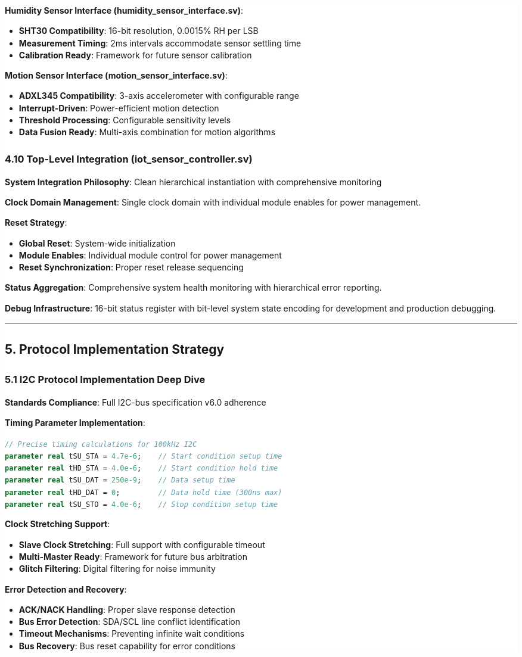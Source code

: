 **Humidity Sensor Interface (humidity_sensor_interface.sv)**:
- **SHT30 Compatibility**: 16-bit resolution, 0.0015% RH per LSB
- **Measurement Timing**: 2ms intervals accommodate sensor settling time
- **Calibration Ready**: Framework for future sensor calibration

**Motion Sensor Interface (motion_sensor_interface.sv)**:
- **ADXL345 Compatibility**: 3-axis accelerometer with configurable range
- **Interrupt-Driven**: Power-efficient motion detection
- **Threshold Processing**: Configurable sensitivity levels
- **Data Fusion Ready**: Multi-axis combination for motion algorithms

### 4.10 Top-Level Integration (iot_sensor_controller.sv)

**System Integration Philosophy**: Clean hierarchical instantiation with comprehensive monitoring

**Clock Domain Management**: Single clock domain with individual module enables for power management.

**Reset Strategy**: 
- **Global Reset**: System-wide initialization
- **Module Enables**: Individual module control for power management
- **Reset Synchronization**: Proper reset release sequencing

**Status Aggregation**: Comprehensive system health monitoring with hierarchical error reporting.

**Debug Infrastructure**: 16-bit status register with bit-level system state encoding for development and production debugging.

---

## 5. Protocol Implementation Strategy

### 5.1 I2C Protocol Implementation Deep Dive

**Standards Compliance**: Full I2C-bus specification v6.0 adherence

**Timing Parameter Implementation**:
```systemverilog
// Precise timing calculations for 100kHz I2C
parameter real tSU_STA = 4.7e-6;    // Start condition setup time
parameter real tHD_STA = 4.0e-6;    // Start condition hold time
parameter real tSU_DAT = 250e-9;    // Data setup time
parameter real tHD_DAT = 0;         // Data hold time (300ns max)
parameter real tSU_STO = 4.0e-6;    // Stop condition setup time
```

**Clock Stretching Support**: 
- **Slave Clock Stretching**: Full support with configurable timeout
- **Multi-Master Ready**: Framework for future bus arbitration
- **Glitch Filtering**: Digital filtering for noise immunity

**Error Detection and Recovery**:
- **ACK/NACK Handling**: Proper slave response detection
- **Bus Error Detection**: SDA/SCL line conflict identification
- **Timeout Mechanisms**: Preventing infinite wait conditions
- **Bus Recovery**: Bus reset capability for error conditions
